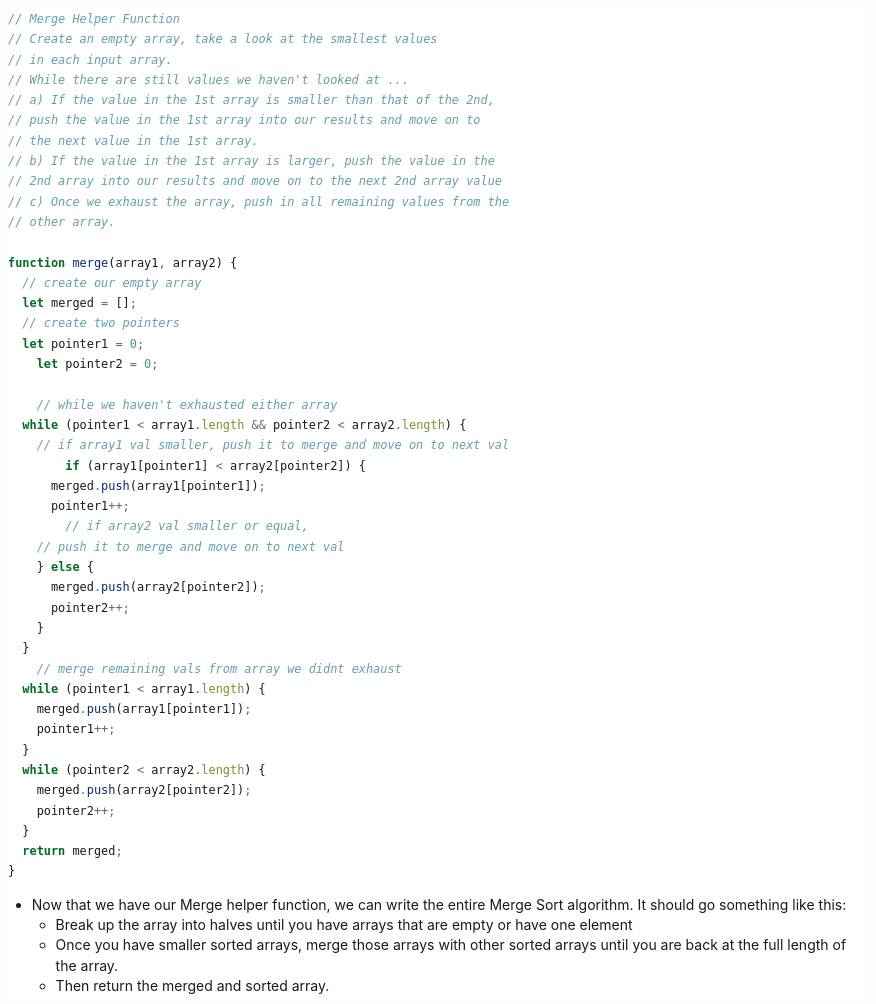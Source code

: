 ```javascript
// Merge Helper Function
// Create an empty array, take a look at the smallest values
// in each input array.
// While there are still values we haven't looked at ...
// a) If the value in the 1st array is smaller than that of the 2nd,
// push the value in the 1st array into our results and move on to
// the next value in the 1st array.
// b) If the value in the 1st array is larger, push the value in the
// 2nd array into our results and move on to the next 2nd array value
// c) Once we exhaust the array, push in all remaining values from the
// other array.

function merge(array1, array2) {
  // create our empty array
  let merged = [];
  // create two pointers
  let pointer1 = 0;
	let pointer2 = 0;
  
	// while we haven't exhausted either array
  while (pointer1 < array1.length && pointer2 < array2.length) {
    // if array1 val smaller, push it to merge and move on to next val
		if (array1[pointer1] < array2[pointer2]) {
      merged.push(array1[pointer1]);
      pointer1++;
		// if array2 val smaller or equal, 
    // push it to merge and move on to next val
    } else {
      merged.push(array2[pointer2]);
      pointer2++;
    }
  }
	// merge remaining vals from array we didnt exhaust
  while (pointer1 < array1.length) {
    merged.push(array1[pointer1]);
    pointer1++;
  }
  while (pointer2 < array2.length) {
    merged.push(array2[pointer2]);
    pointer2++;
  }
  return merged;
}
```

- Now that we have our Merge helper function, we can write the entire Merge Sort algorithm. It should go something like this:
  - Break up the array into halves until you have arrays that are empty or have one element
  - Once you have smaller sorted arrays, merge those arrays with other sorted arrays until you are back at the full length of the array.
  - Then return the merged and sorted array.
